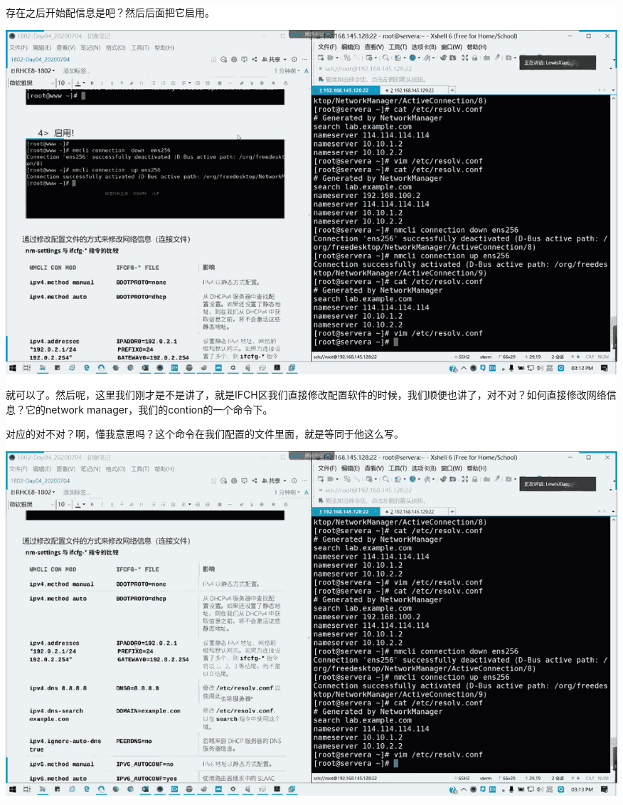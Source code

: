 存在之后开始配信息是吧？然后后面把它启用。

![](img/524620945bc4ad61f0f722f2e79ac670_64.png)

就可以了。然后呢，这里我们刚才是不是讲了，就是IFCH区我们直接修改配置软件的时候，我们顺便也讲了，对不对？如何直接修改网络信息？它的network manager，我们的contion的一个命令下。

对应的对不对？啊，懂我意思吗？这个命令在我们配置的文件里面，就是等同于他这么写。

![](img/524620945bc4ad61f0f722f2e79ac670_66.png)
